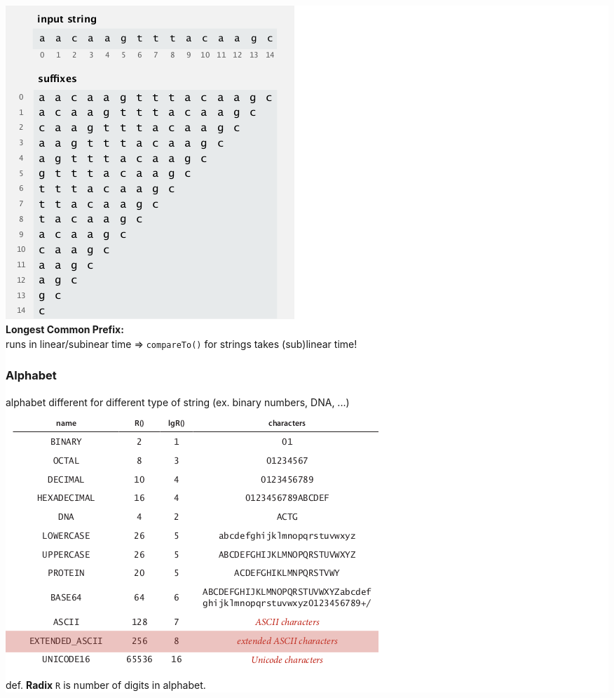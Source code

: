 ![](algoII_week3_2/pasted_image003.png)  
**Longest Common Prefix:**  
runs in linear/subinear time ⇒ ``compareTo()`` for strings takes (sub)linear time!  
  
### Alphabet  
alphabet different for different type of string (ex. binary numbers, DNA, ...)  
![](algoII_week3_2/pasted_image004.png)  
def. **Radix** ``R`` is number of digits  in alphabet.   
  